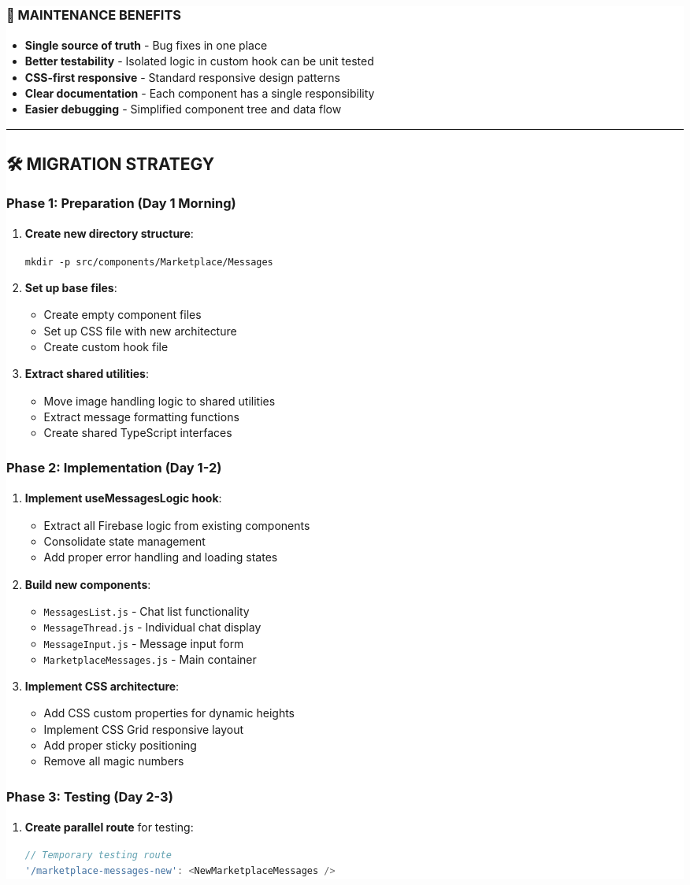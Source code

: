 ### **🔧 MAINTENANCE BENEFITS**
- **Single source of truth** - Bug fixes in one place
- **Better testability** - Isolated logic in custom hook can be unit tested
- **CSS-first responsive** - Standard responsive design patterns
- **Clear documentation** - Each component has a single responsibility
- **Easier debugging** - Simplified component tree and data flow

---

## 🛠️ **MIGRATION STRATEGY**

### **Phase 1: Preparation (Day 1 Morning)**
1. **Create new directory structure**:
   ```
   mkdir -p src/components/Marketplace/Messages
   ```

2. **Set up base files**:
   - Create empty component files
   - Set up CSS file with new architecture
   - Create custom hook file

3. **Extract shared utilities**:
   - Move image handling logic to shared utilities
   - Extract message formatting functions
   - Create shared TypeScript interfaces

### **Phase 2: Implementation (Day 1-2)**
1. **Implement useMessagesLogic hook**:
   - Extract all Firebase logic from existing components
   - Consolidate state management
   - Add proper error handling and loading states

2. **Build new components**:
   - `MessagesList.js` - Chat list functionality
   - `MessageThread.js` - Individual chat display
   - `MessageInput.js` - Message input form
   - `MarketplaceMessages.js` - Main container

3. **Implement CSS architecture**:
   - Add CSS custom properties for dynamic heights
   - Implement CSS Grid responsive layout
   - Add proper sticky positioning
   - Remove all magic numbers

### **Phase 3: Testing (Day 2-3)**
1. **Create parallel route** for testing:
   ```javascript
   // Temporary testing route
   '/marketplace-messages-new': <NewMarketplaceMessages />
   ```
